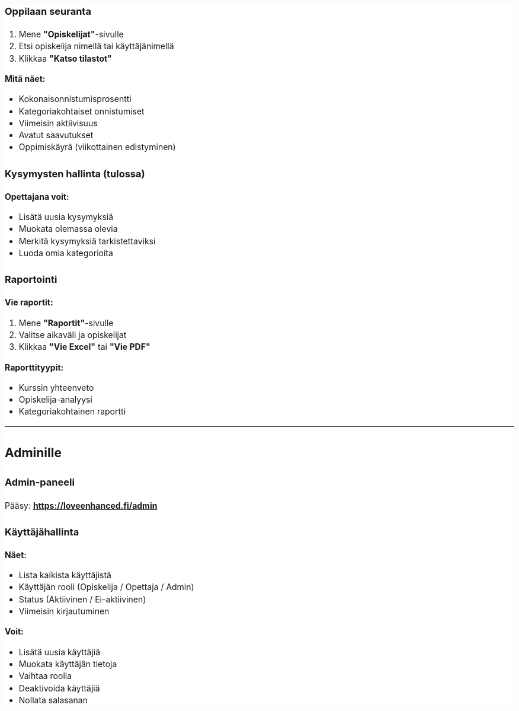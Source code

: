 ### Oppilaan seuranta

1. Mene **"Opiskelijat"**-sivulle
2. Etsi opiskelija nimellä tai käyttäjänimellä
3. Klikkaa **"Katso tilastot"**

**Mitä näet:**
- Kokonaisonnistumisprosentti
- Kategoriakohtaiset onnistumiset
- Viimeisin aktiivisuus
- Avatut saavutukset
- Oppimiskäyrä (viikottainen edistyminen)

### Kysymysten hallinta (tulossa)

**Opettajana voit:**
- Lisätä uusia kysymyksiä
- Muokata olemassa olevia
- Merkitä kysymyksiä tarkistettaviksi
- Luoda omia kategorioita

### Raportointi

**Vie raportit:**
1. Mene **"Raportit"**-sivulle
2. Valitse aikaväli ja opiskelijat
3. Klikkaa **"Vie Excel"** tai **"Vie PDF"**

**Raporttityypit:**
- Kurssin yhteenveto
- Opiskelija-analyysi
- Kategoriakohtainen raportti

---

## Adminille

### Admin-paneeli

Pääsy: **https://loveenhanced.fi/admin**

### Käyttäjähallinta

**Näet:**
- Lista kaikista käyttäjistä
- Käyttäjän rooli (Opiskelija / Opettaja / Admin)
- Status (Aktiivinen / Ei-aktiivinen)
- Viimeisin kirjautuminen

**Voit:**
- Lisätä uusia käyttäjiä
- Muokata käyttäjän tietoja
- Vaihtaa roolia
- Deaktivoida käyttäjiä
- Nollata salasanan
